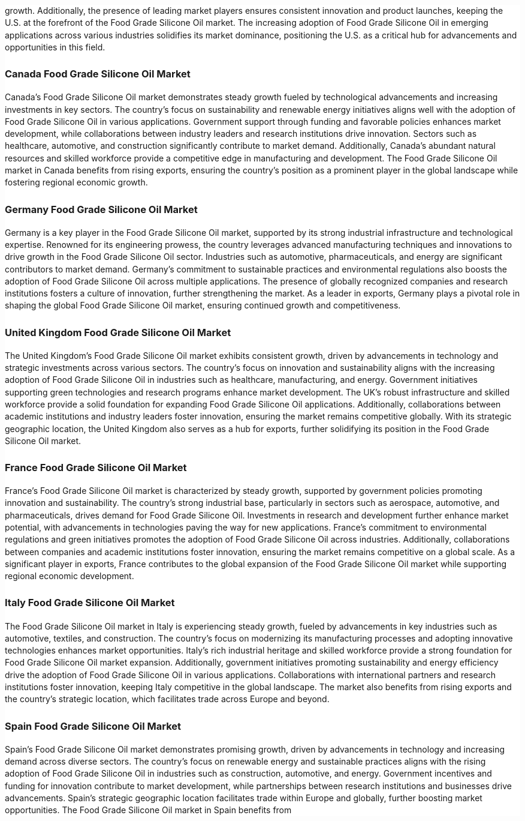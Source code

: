 growth. Additionally, the presence of leading market players ensures consistent innovation and product launches, keeping the U.S. at the forefront of the Food Grade Silicone Oil market. The increasing adoption of Food Grade Silicone Oil in emerging applications across various industries solidifies its market dominance, positioning the U.S. as a critical hub for advancements and opportunities in this field.</p><h3>Canada Food Grade Silicone Oil Market</h3><p>Canada&rsquo;s Food Grade Silicone Oil market demonstrates steady growth fueled by technological advancements and increasing investments in key sectors. The country&rsquo;s focus on sustainability and renewable energy initiatives aligns well with the adoption of Food Grade Silicone Oil in various applications. Government support through funding and favorable policies enhances market development, while collaborations between industry leaders and research institutions drive innovation. Sectors such as healthcare, automotive, and construction significantly contribute to market demand. Additionally, Canada&rsquo;s abundant natural resources and skilled workforce provide a competitive edge in manufacturing and development. The Food Grade Silicone Oil market in Canada benefits from rising exports, ensuring the country&rsquo;s position as a prominent player in the global landscape while fostering regional economic growth.</p><h3>Germany Food Grade Silicone Oil Market</h3><p>Germany is a key player in the Food Grade Silicone Oil market, supported by its strong industrial infrastructure and technological expertise. Renowned for its engineering prowess, the country leverages advanced manufacturing techniques and innovations to drive growth in the Food Grade Silicone Oil sector. Industries such as automotive, pharmaceuticals, and energy are significant contributors to market demand. Germany&rsquo;s commitment to sustainable practices and environmental regulations also boosts the adoption of Food Grade Silicone Oil across multiple applications. The presence of globally recognized companies and research institutions fosters a culture of innovation, further strengthening the market. As a leader in exports, Germany plays a pivotal role in shaping the global Food Grade Silicone Oil market, ensuring continued growth and competitiveness.</p><h3>United Kingdom Food Grade Silicone Oil Market</h3><p>The United Kingdom&rsquo;s Food Grade Silicone Oil market exhibits consistent growth, driven by advancements in technology and strategic investments across various sectors. The country&rsquo;s focus on innovation and sustainability aligns with the increasing adoption of Food Grade Silicone Oil in industries such as healthcare, manufacturing, and energy. Government initiatives supporting green technologies and research programs enhance market development. The UK&rsquo;s robust infrastructure and skilled workforce provide a solid foundation for expanding Food Grade Silicone Oil applications. Additionally, collaborations between academic institutions and industry leaders foster innovation, ensuring the market remains competitive globally. With its strategic geographic location, the United Kingdom also serves as a hub for exports, further solidifying its position in the Food Grade Silicone Oil market.</p><h3>France Food Grade Silicone Oil Market</h3><p>France&rsquo;s Food Grade Silicone Oil market is characterized by steady growth, supported by government policies promoting innovation and sustainability. The country&rsquo;s strong industrial base, particularly in sectors such as aerospace, automotive, and pharmaceuticals, drives demand for Food Grade Silicone Oil. Investments in research and development further enhance market potential, with advancements in technologies paving the way for new applications. France&rsquo;s commitment to environmental regulations and green initiatives promotes the adoption of Food Grade Silicone Oil across industries. Additionally, collaborations between companies and academic institutions foster innovation, ensuring the market remains competitive on a global scale. As a significant player in exports, France contributes to the global expansion of the Food Grade Silicone Oil market while supporting regional economic development.</p><h3>Italy Food Grade Silicone Oil Market</h3><p>The Food Grade Silicone Oil market in Italy is experiencing steady growth, fueled by advancements in key industries such as automotive, textiles, and construction. The country&rsquo;s focus on modernizing its manufacturing processes and adopting innovative technologies enhances market opportunities. Italy&rsquo;s rich industrial heritage and skilled workforce provide a strong foundation for Food Grade Silicone Oil market expansion. Additionally, government initiatives promoting sustainability and energy efficiency drive the adoption of Food Grade Silicone Oil in various applications. Collaborations with international partners and research institutions foster innovation, keeping Italy competitive in the global landscape. The market also benefits from rising exports and the country&rsquo;s strategic location, which facilitates trade across Europe and beyond.</p><h3>Spain Food Grade Silicone Oil Market</h3><p>Spain&rsquo;s Food Grade Silicone Oil market demonstrates promising growth, driven by advancements in technology and increasing demand across diverse sectors. The country&rsquo;s focus on renewable energy and sustainable practices aligns with the rising adoption of Food Grade Silicone Oil in industries such as construction, automotive, and energy. Government incentives and funding for innovation contribute to market development, while partnerships between research institutions and businesses drive advancements. Spain&rsquo;s strategic geographic location facilitates trade within Europe and globally, further boosting market opportunities. The Food Grade Silicone Oil market in Spain benefits from